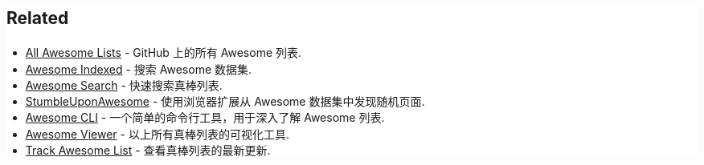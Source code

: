 ## Related

- [All Awesome Lists](https://github.com/topics/awesome) - GitHub 上的所有 Awesome 列表.
- [Awesome Indexed](https://awesome-indexed.mathew-davies.co.uk) - 搜索 Awesome 数据集.
- [Awesome Search](https://awesomelists.top) - 快速搜索真棒列表.
- [StumbleUponAwesome](https://github.com/basharovV/StumbleUponAwesome) - 使用浏览器扩展从 Awesome 数据集中发现随机页面.
- [Awesome CLI](https://github.com/umutphp/awesome-cli) - 一个简单的命令行工具，用于深入了解 Awesome 列表.
- [Awesome Viewer](https://awesome.digitalbunker.dev) - 以上所有真棒列表的可视化工具.
- [Track Awesome List](https://www.trackawesomelist.com) - 查看真棒列表的最新更新.
